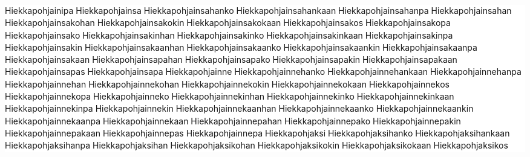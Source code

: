 Hiekkapohjainipa
Hiekkapohjainsa
Hiekkapohjainsahanko
Hiekkapohjainsahankaan
Hiekkapohjainsahanpa
Hiekkapohjainsahan
Hiekkapohjainsakohan
Hiekkapohjainsakokin
Hiekkapohjainsakokaan
Hiekkapohjainsakos
Hiekkapohjainsakopa
Hiekkapohjainsako
Hiekkapohjainsakinhan
Hiekkapohjainsakinko
Hiekkapohjainsakinkaan
Hiekkapohjainsakinpa
Hiekkapohjainsakin
Hiekkapohjainsakaanhan
Hiekkapohjainsakaanko
Hiekkapohjainsakaankin
Hiekkapohjainsakaanpa
Hiekkapohjainsakaan
Hiekkapohjainsapahan
Hiekkapohjainsapako
Hiekkapohjainsapakin
Hiekkapohjainsapakaan
Hiekkapohjainsapas
Hiekkapohjainsapa
Hiekkapohjainne
Hiekkapohjainnehanko
Hiekkapohjainnehankaan
Hiekkapohjainnehanpa
Hiekkapohjainnehan
Hiekkapohjainnekohan
Hiekkapohjainnekokin
Hiekkapohjainnekokaan
Hiekkapohjainnekos
Hiekkapohjainnekopa
Hiekkapohjainneko
Hiekkapohjainnekinhan
Hiekkapohjainnekinko
Hiekkapohjainnekinkaan
Hiekkapohjainnekinpa
Hiekkapohjainnekin
Hiekkapohjainnekaanhan
Hiekkapohjainnekaanko
Hiekkapohjainnekaankin
Hiekkapohjainnekaanpa
Hiekkapohjainnekaan
Hiekkapohjainnepahan
Hiekkapohjainnepako
Hiekkapohjainnepakin
Hiekkapohjainnepakaan
Hiekkapohjainnepas
Hiekkapohjainnepa
Hiekkapohjaksi
Hiekkapohjaksihanko
Hiekkapohjaksihankaan
Hiekkapohjaksihanpa
Hiekkapohjaksihan
Hiekkapohjaksikohan
Hiekkapohjaksikokin
Hiekkapohjaksikokaan
Hiekkapohjaksikos